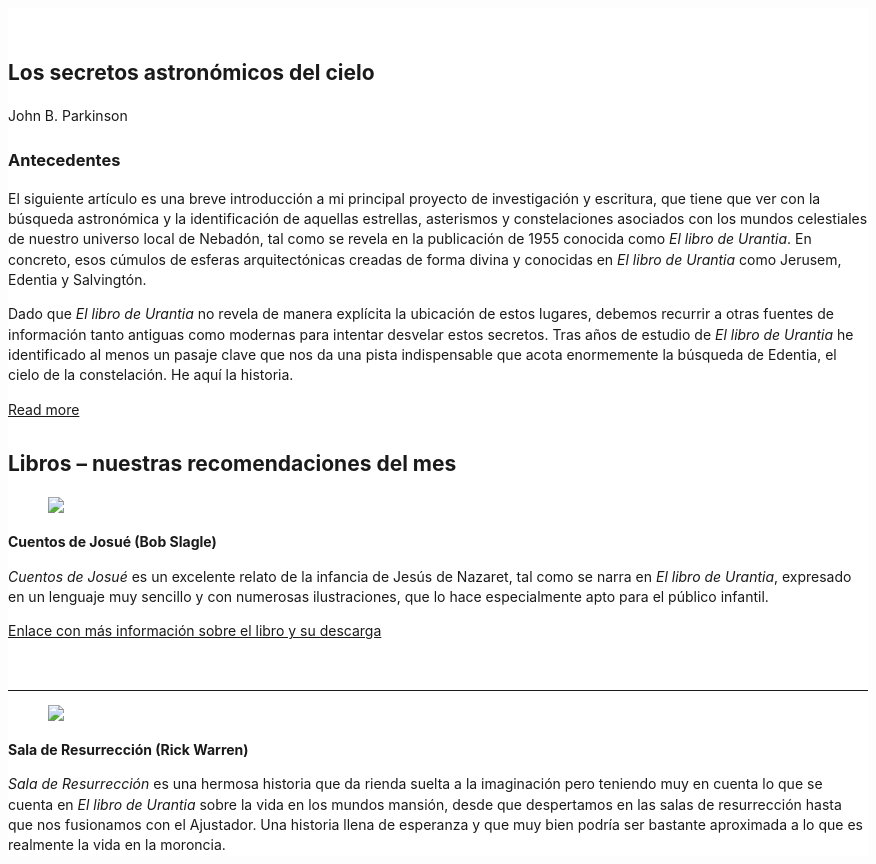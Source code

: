 <br style="clear:both" />

## Los secretos astronómicos del cielo

John B. Parkinson

### Antecedentes

El siguiente artículo es una breve introducción a mi principal proyecto de investigación y escritura, que tiene que ver con la búsqueda astronómica y la identificación de aquellas estrellas, asterismos y constelaciones asociados con los mundos celestiales de nuestro universo local de Nebadón, tal como se revela en la publicación de 1955 conocida como _El libro de Urantia_. En concreto, esos cúmulos de esferas arquitectónicas creadas de forma divina y conocidas en _El libro de Urantia_ como Jerusem, Edentia y Salvingtón.

Dado que _El libro de Urantia_ no revela de manera explícita la ubicación de estos lugares, debemos recurrir a otras fuentes de información tanto antiguas como modernas para intentar desvelar estos secretos. Tras años de estudio de _El libro de Urantia_ he identificado al menos un pasaje clave que nos da una pista indispensable que acota enormemente la búsqueda de Edentia, el cielo de la constelación. He aquí la historia.

[Read more](/es/article/John_B_Parkinson/The_astronomical_secrets_of_the_sky)


## Libros – nuestras recomendaciones del mes

<figure id="Figure_7" class="image urantiapedia image-style-align-left">
<img src="../../../output/wikijs/image/article/Luz_y_Vida/LyV_2021_04/07.jpg" width="130">
</figure>

**Cuentos de Josué (Bob Slagle)**

_Cuentos de Josué_ es un excelente relato de la infancia de Jesús de Nazaret, tal como se narra en _El libro de Urantia_, expresado en un lenguaje muy sencillo y con numerosas ilustraciones, que lo hace especialmente apto para el público infantil.

[Enlace con más información sobre el libro y su descarga](https://aue.urantia-association.org/inspirado-en-el-lu-cuentos-de-josue/)

<br style="clear:both" />

---

<figure id="Figure_8" class="image urantiapedia image-style-align-left">
<img src="../../../output/wikijs/image/article/Luz_y_Vida/LyV_2021_04/08.jpg" width="130">
</figure>

**Sala de Resurrección (Rick Warren)**

_Sala de Resurrección_ es una hermosa historia que da rienda suelta a la imaginación pero teniendo muy en cuenta lo que se cuenta en _El libro de Urantia_ sobre la vida en los mundos mansión, desde que despertamos en las salas de resurrección hasta que nos fusionamos con el Ajustador. Una historia llena de esperanza y que muy bien podría ser bastante aproximada a lo que es realmente la vida en la moroncia.
